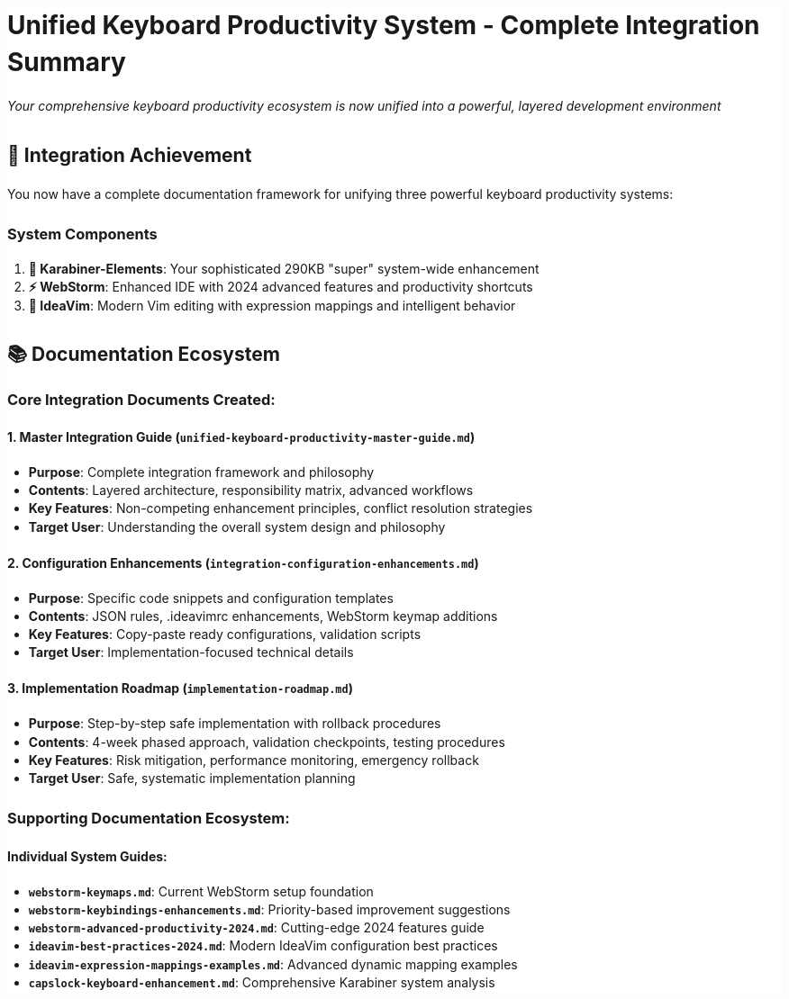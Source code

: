 # Unified Keyboard Productivity System - Complete Integration Summary

*Your comprehensive keyboard productivity ecosystem is now unified into a powerful, layered development environment*

## 🎯 Integration Achievement

You now have a complete documentation framework for unifying three powerful keyboard productivity systems:

### **System Components**
1. **🔧 Karabiner-Elements**: Your sophisticated 290KB "super" system-wide enhancement
2. **⚡ WebStorm**: Enhanced IDE with 2024 advanced features and productivity shortcuts  
3. **🎯 IdeaVim**: Modern Vim editing with expression mappings and intelligent behavior

## 📚 Documentation Ecosystem

### **Core Integration Documents Created:**

#### **1. Master Integration Guide** (`unified-keyboard-productivity-master-guide.md`)
- **Purpose**: Complete integration framework and philosophy
- **Contents**: Layered architecture, responsibility matrix, advanced workflows
- **Key Features**: Non-competing enhancement principles, conflict resolution strategies
- **Target User**: Understanding the overall system design and philosophy

#### **2. Configuration Enhancements** (`integration-configuration-enhancements.md`)  
- **Purpose**: Specific code snippets and configuration templates
- **Contents**: JSON rules, .ideavimrc enhancements, WebStorm keymap additions
- **Key Features**: Copy-paste ready configurations, validation scripts
- **Target User**: Implementation-focused technical details

#### **3. Implementation Roadmap** (`implementation-roadmap.md`)
- **Purpose**: Step-by-step safe implementation with rollback procedures
- **Contents**: 4-week phased approach, validation checkpoints, testing procedures
- **Key Features**: Risk mitigation, performance monitoring, emergency rollback
- **Target User**: Safe, systematic implementation planning

### **Supporting Documentation Ecosystem:**

#### **Individual System Guides:**
- **`webstorm-keymaps.md`**: Current WebStorm setup foundation
- **`webstorm-keybindings-enhancements.md`**: Priority-based improvement suggestions
- **`webstorm-advanced-productivity-2024.md`**: Cutting-edge 2024 features guide
- **`ideavim-best-practices-2024.md`**: Modern IdeaVim configuration best practices  
- **`ideavim-expression-mappings-examples.md`**: Advanced dynamic mapping examples
- **`capslock-keyboard-enhancement.md`**: Comprehensive Karabiner system analysis
